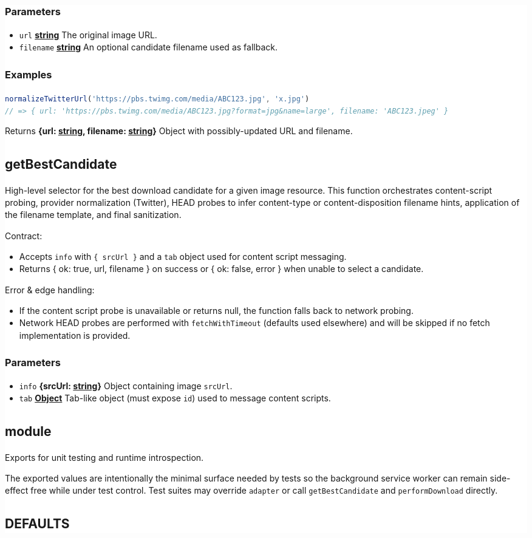 ### Parameters

*   `url` **[string][72]** The original image URL.
*   `filename` **[string][72]** An optional candidate filename used as fallback.

### Examples

```javascript
normalizeTwitterUrl('https://pbs.twimg.com/media/ABC123.jpg', 'x.jpg')
// => { url: 'https://pbs.twimg.com/media/ABC123.jpg?format=jpg&name=large', filename: 'ABC123.jpeg' }
```

Returns **{url: [string][72], filename: [string][72]}** Object with possibly-updated URL and filename.

## getBestCandidate

High-level selector for the best download candidate for a given image
resource. This function orchestrates content-script probing, provider
normalization (Twitter), HEAD probes to infer content-type or
content-disposition filename hints, application of the filename template,
and final sanitization.

Contract:

*   Accepts `info` with `{ srcUrl }` and a `tab` object used for content
    script messaging.
*   Returns { ok: true, url, filename } on success or { ok: false, error }
    when unable to select a candidate.

Error & edge handling:

*   If the content script probe is unavailable or returns null, the function
    falls back to network probing.
*   Network HEAD probes are performed with `fetchWithTimeout` (defaults used
    elsewhere) and will be skipped if no fetch implementation is provided.

### Parameters

*   `info` **{srcUrl: [string][72]}** Object containing image `srcUrl`.
*   `tab` **[Object][71]** Tab-like object (must expose `id`) used to message content scripts.

## module

Exports for unit testing and runtime introspection.

The exported values are intentionally the minimal surface needed by tests
so the background service worker can remain side-effect free while under
test control. Test suites may override `adapter` or call `getBestCandidate`
and `performDownload` directly.

## DEFAULTS


[1]: #extensionbackground
[2]: #setshelfenabled
[3]: #parameters
[4]: #createcontextmenu
[5]: #postinstall
[6]: #parameters-1
[7]: #poststartup
[8]: #sanitizefilename
[9]: #parameters-2
[10]: #sanitizefilename-1
[11]: #parameters-3
[12]: #sanitizefilename-2
[13]: #parameters-4
[14]: #examples
[15]: #normalizetwitterurl
[16]: #parameters-5
[17]: #normalizetwitterurl-1
[18]: #parameters-6
[19]: #examples-1
[20]: #getbestcandidate
[21]: #parameters-7
[22]: #module
[23]: #defaults
[24]: #defaults-1
[25]: #revealpasswords
[26]: #observeforpasswords
[27]: #enablepasteandrightclick
[28]: #basenamefromurl
[29]: #basenamefromurl-1
[30]: #parameters-8
[31]: #basenamefromurl-2
[32]: #parameters-9
[33]: #probeurl
[34]: #parameters-10
[35]: #parsesrcset
[36]: #parameters-11
[37]: #parsesrcset-1
[38]: #parameters-12
[39]: #examples-2
[40]: #choosebestsrcsetentry
[41]: #parameters-13
[42]: #choosebestsrcsetentry-1
[43]: #parameters-14
[44]: #urlfrombackgroundimage
[45]: #parameters-15
[46]: #urlfrombackgroundimage-1
[47]: #parameters-16
[48]: #findbestcandidateindom
[49]: #parameters-17
[50]: #applytemplatestring
[51]: #parameters-18
[52]: #parsecontentdisposition
[53]: #parameters-19
[54]: #examples-3
[55]: #fetchwithtimeout
[56]: #parameters-20
[57]: #examples-4
[58]: #performdownload
[59]: #parameters-21
[60]: #wrap
[61]: #parameters-22
[62]: #get
[63]: #set
[64]: #parameters-23
[65]: #saveoptions
[66]: #renderoptions
[67]: #parameters-24
[68]: #loadoptions
[69]: https://developer.mozilla.org/docs/Web/JavaScript/Reference/Global_Objects/Boolean
[70]: https://developer.mozilla.org/docs/Web/JavaScript/Reference/Global_Objects/Promise
[71]: https://developer.mozilla.org/docs/Web/JavaScript/Reference/Global_Objects/Object
[72]: https://developer.mozilla.org/docs/Web/JavaScript/Reference/Global_Objects/String
[73]: https://developer.mozilla.org/docs/Web/JavaScript/Reference/Statements/function
[74]: https://developer.mozilla.org/docs/Web/JavaScript/Reference/Global_Objects/Array
[75]: https://developer.mozilla.org/docs/Web/JavaScript/Reference/Global_Objects/Number
[76]: https://developer.mozilla.org/docs/Web/JavaScript/Reference/Global_Objects/Error
[77]: https://developer.mozilla.org/docs/Web/Guide/HTML/HTML5